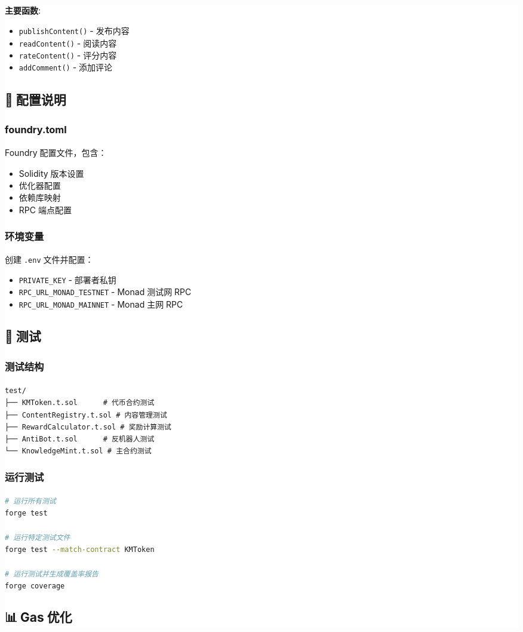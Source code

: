 **主要函数**:

- `publishContent()` - 发布内容
- `readContent()` - 阅读内容
- `rateContent()` - 评分内容
- `addComment()` - 添加评论

## 🔧 配置说明

### foundry.toml

Foundry 配置文件，包含：

- Solidity 版本设置
- 优化器配置
- 依赖库映射
- RPC 端点配置

### 环境变量

创建 `.env` 文件并配置：

- `PRIVATE_KEY` - 部署者私钥
- `RPC_URL_MONAD_TESTNET` - Monad 测试网 RPC
- `RPC_URL_MONAD_MAINNET` - Monad 主网 RPC

## 🧪 测试

### 测试结构

```
test/
├── KMToken.t.sol      # 代币合约测试
├── ContentRegistry.t.sol # 内容管理测试
├── RewardCalculator.t.sol # 奖励计算测试
├── AntiBot.t.sol      # 反机器人测试
└── KnowledgeMint.t.sol # 主合约测试
```

### 运行测试

```bash
# 运行所有测试
forge test

# 运行特定测试文件
forge test --match-contract KMToken

# 运行测试并生成覆盖率报告
forge coverage
```

## 📊 Gas 优化
